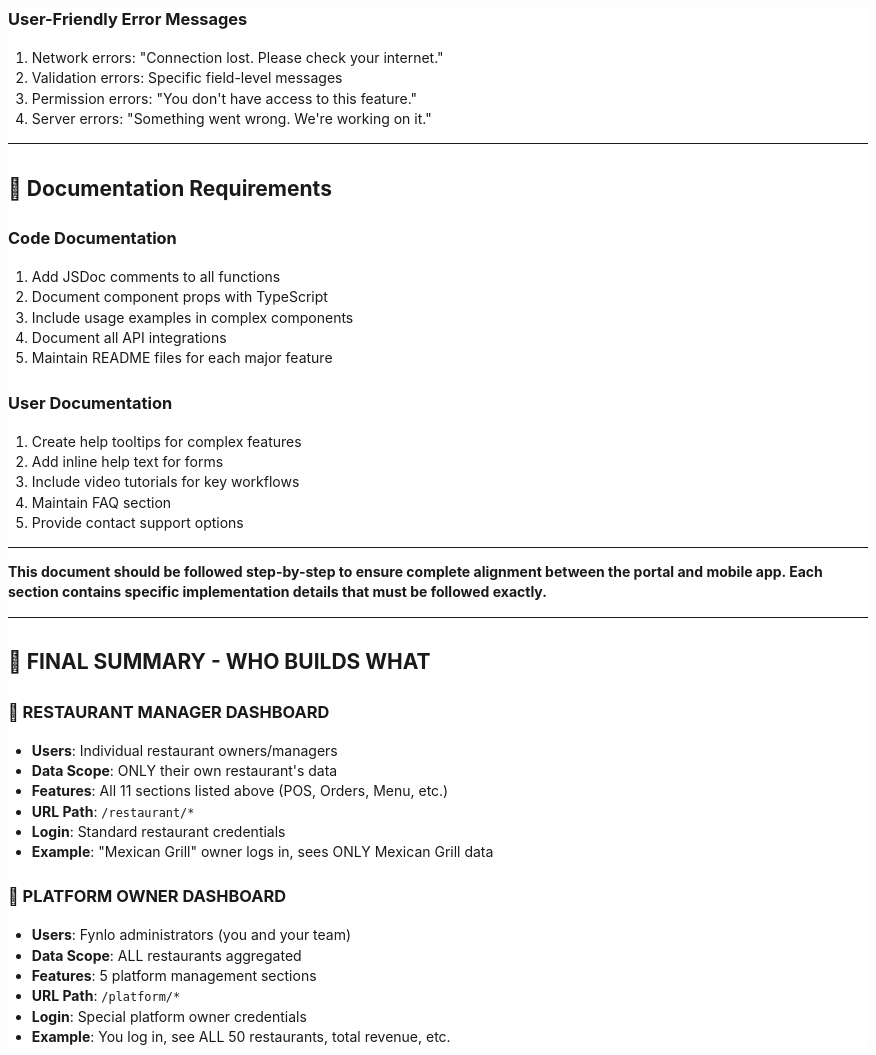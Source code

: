 
### User-Friendly Error Messages
1. Network errors: "Connection lost. Please check your internet."
2. Validation errors: Specific field-level messages
3. Permission errors: "You don't have access to this feature."
4. Server errors: "Something went wrong. We're working on it."

---

## 📝 Documentation Requirements

### Code Documentation
1. Add JSDoc comments to all functions
2. Document component props with TypeScript
3. Include usage examples in complex components
4. Document all API integrations
5. Maintain README files for each major feature

### User Documentation
1. Create help tooltips for complex features
2. Add inline help text for forms
3. Include video tutorials for key workflows
4. Maintain FAQ section
5. Provide contact support options

---

**This document should be followed step-by-step to ensure complete alignment between the portal and mobile app. Each section contains specific implementation details that must be followed exactly.**

---

## 🎯 FINAL SUMMARY - WHO BUILDS WHAT

### 🏪 RESTAURANT MANAGER DASHBOARD
- **Users**: Individual restaurant owners/managers
- **Data Scope**: ONLY their own restaurant's data
- **Features**: All 11 sections listed above (POS, Orders, Menu, etc.)
- **URL Path**: `/restaurant/*`
- **Login**: Standard restaurant credentials
- **Example**: "Mexican Grill" owner logs in, sees ONLY Mexican Grill data

### 👤 PLATFORM OWNER DASHBOARD  
- **Users**: Fynlo administrators (you and your team)
- **Data Scope**: ALL restaurants aggregated
- **Features**: 5 platform management sections
- **URL Path**: `/platform/*`
- **Login**: Special platform owner credentials
- **Example**: You log in, see ALL 50 restaurants, total revenue, etc.
